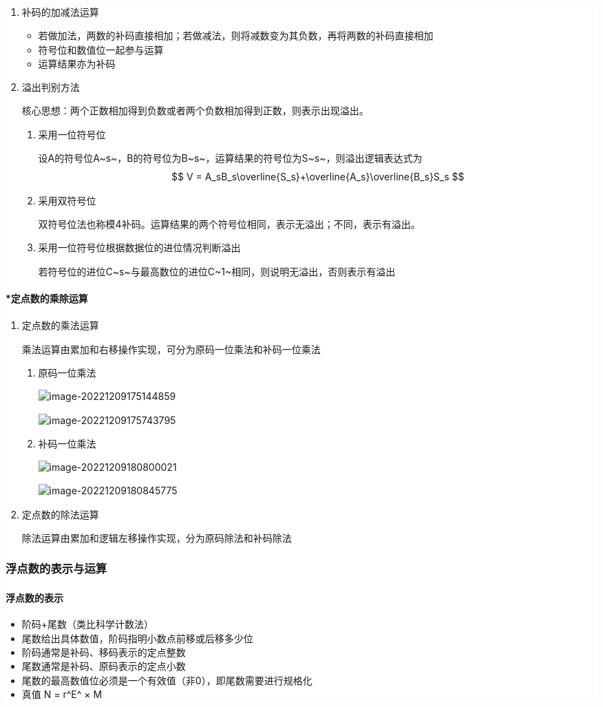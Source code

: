 1. 补码的加减法运算

   - 若做加法，两数的补码直接相加；若做减法，则将减数变为其负数，再将两数的补码直接相加
   - 符号位和数值位一起参与运算
   - 运算结果亦为补码

2. 溢出判别方法

   核心思想：两个正数相加得到负数或者两个负数相加得到正数，则表示出现溢出。

   1. 采用一位符号位

      设A的符号位A~s~，B的符号位为B~s~，运算结果的符号位为S~s~，则溢出逻辑表达式为
      $$
      V = A_sB_s\overline{S_s}+\overline{A_s}\overline{B_s}S_s
      $$

   2. 采用双符号位

      双符号位法也称模4补码。运算结果的两个符号位相同，表示无溢出；不同，表示有溢出。

   3. 采用一位符号位根据数据位的进位情况判断溢出

      若符号位的进位C~s~与最高数位的进位C~1~相同，则说明无溢出，否则表示有溢出

#### *定点数的乘除运算

1. 定点数的乘法运算

   乘法运算由累加和右移操作实现，可分为原码一位乘法和补码一位乘法

   1. 原码一位乘法

      ![image-20221209175144859](https://raw.githubusercontent.com/Cukoo-Li/typora-photos/main/2022/12/upgit_20221209_1670579507.png)

      ![image-20221209175743795](https://raw.githubusercontent.com/Cukoo-Li/typora-photos/main/2022/12/upgit_20221209_1670579864.png)

   2. 补码一位乘法

      ![image-20221209180800021](https://raw.githubusercontent.com/Cukoo-Li/typora-photos/main/2022/12/upgit_20221209_1670580480.png)

      ![image-20221209180845775](https://raw.githubusercontent.com/Cukoo-Li/typora-photos/main/2022/12/upgit_20221209_1670580526.png)

2. 定点数的除法运算

   除法运算由累加和逻辑左移操作实现，分为原码除法和补码除法

### 浮点数的表示与运算

#### 浮点数的表示

- 阶码+尾数（类比科学计数法）
- 尾数给出具体数值，阶码指明小数点前移或后移多少位
- 阶码通常是补码、移码表示的定点整数
- 尾数通常是补码、原码表示的定点小数
- 尾数的最高数值位必须是一个有效值（非0），即尾数需要进行规格化
- 真值 N = r^E^ × M
